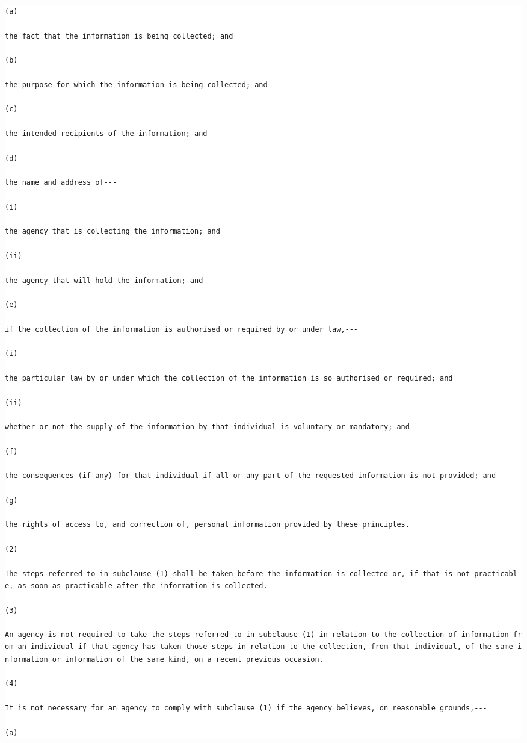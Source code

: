    (a)
    
    the fact that the information is being collected; and
    
    (b)
    
    the purpose for which the information is being collected; and
    
    (c)
    
    the intended recipients of the information; and
    
    (d)
    
    the name and address of---
    
    (i)
    
    the agency that is collecting the information; and
    
    (ii)
    
    the agency that will hold the information; and
    
    (e)
    
    if the collection of the information is authorised or required by or under law,---
    
    (i)
    
    the particular law by or under which the collection of the information is so authorised or required; and
    
    (ii)
    
    whether or not the supply of the information by that individual is voluntary or mandatory; and
    
    (f)
    
    the consequences (if any) for that individual if all or any part of the requested information is not provided; and
    
    (g)
    
    the rights of access to, and correction of, personal information provided by these principles.
    
    (2)
    
    The steps referred to in subclause (1) shall be taken before the information is collected or, if that is not practicable, as soon as practicable after the information is collected.
    
    (3)
    
    An agency is not required to take the steps referred to in subclause (1) in relation to the collection of information from an individual if that agency has taken those steps in relation to the collection, from that individual, of the same information or information of the same kind, on a recent previous occasion.
    
    (4)
    
    It is not necessary for an agency to comply with subclause (1) if the agency believes, on reasonable grounds,---
    
    (a)
    